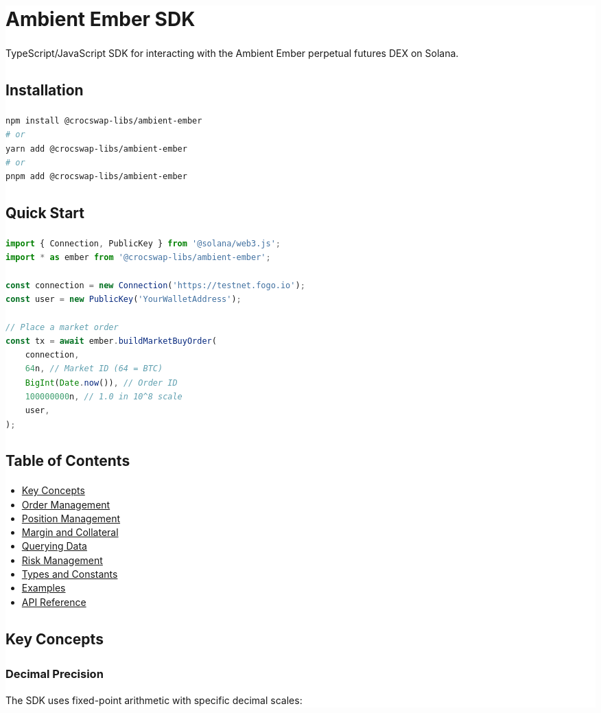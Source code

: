 # Ambient Ember SDK

TypeScript/JavaScript SDK for interacting with the Ambient Ember perpetual futures DEX on Solana.

## Installation

```bash
npm install @crocswap-libs/ambient-ember
# or
yarn add @crocswap-libs/ambient-ember
# or
pnpm add @crocswap-libs/ambient-ember
```

## Quick Start

```typescript
import { Connection, PublicKey } from '@solana/web3.js';
import * as ember from '@crocswap-libs/ambient-ember';

const connection = new Connection('https://testnet.fogo.io');
const user = new PublicKey('YourWalletAddress');

// Place a market order
const tx = await ember.buildMarketBuyOrder(
    connection,
    64n, // Market ID (64 = BTC)
    BigInt(Date.now()), // Order ID
    100000000n, // 1.0 in 10^8 scale
    user,
);
```

## Table of Contents

- [Key Concepts](#key-concepts)
- [Order Management](#order-management)
- [Position Management](#position-management)
- [Margin and Collateral](#margin-and-collateral)
- [Querying Data](#querying-data)
- [Risk Management](#risk-management)
- [Types and Constants](#types-and-constants)
- [Examples](#examples)
- [API Reference](#api-reference)

## Key Concepts

### Decimal Precision

The SDK uses fixed-point arithmetic with specific decimal scales:
